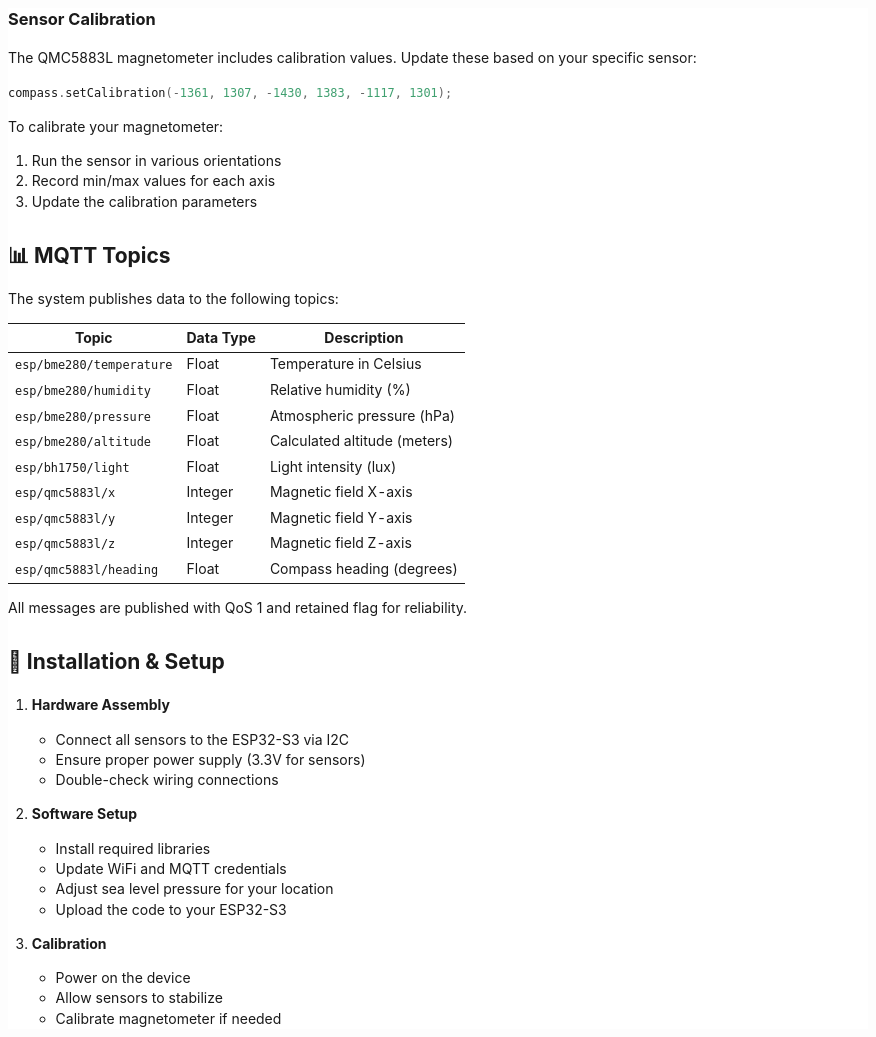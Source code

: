### Sensor Calibration

The QMC5883L magnetometer includes calibration values. Update these based on your specific sensor:

```cpp
compass.setCalibration(-1361, 1307, -1430, 1383, -1117, 1301);
```

To calibrate your magnetometer:

1. Run the sensor in various orientations
2. Record min/max values for each axis
3. Update the calibration parameters

## 📊 MQTT Topics

The system publishes data to the following topics:

| Topic                    | Data Type | Description                  |
| ------------------------ | --------- | ---------------------------- |
| `esp/bme280/temperature` | Float     | Temperature in Celsius       |
| `esp/bme280/humidity`    | Float     | Relative humidity (%)        |
| `esp/bme280/pressure`    | Float     | Atmospheric pressure (hPa)   |
| `esp/bme280/altitude`    | Float     | Calculated altitude (meters) |
| `esp/bh1750/light`       | Float     | Light intensity (lux)        |
| `esp/qmc5883l/x`         | Integer   | Magnetic field X-axis        |
| `esp/qmc5883l/y`         | Integer   | Magnetic field Y-axis        |
| `esp/qmc5883l/z`         | Integer   | Magnetic field Z-axis        |
| `esp/qmc5883l/heading`   | Float     | Compass heading (degrees)    |

All messages are published with QoS 1 and retained flag for reliability.

## 🔧 Installation & Setup

1. **Hardware Assembly**

   - Connect all sensors to the ESP32-S3 via I2C
   - Ensure proper power supply (3.3V for sensors)
   - Double-check wiring connections

2. **Software Setup**

   - Install required libraries
   - Update WiFi and MQTT credentials
   - Adjust sea level pressure for your location
   - Upload the code to your ESP32-S3

3. **Calibration**
   - Power on the device
   - Allow sensors to stabilize
   - Calibrate magnetometer if needed
